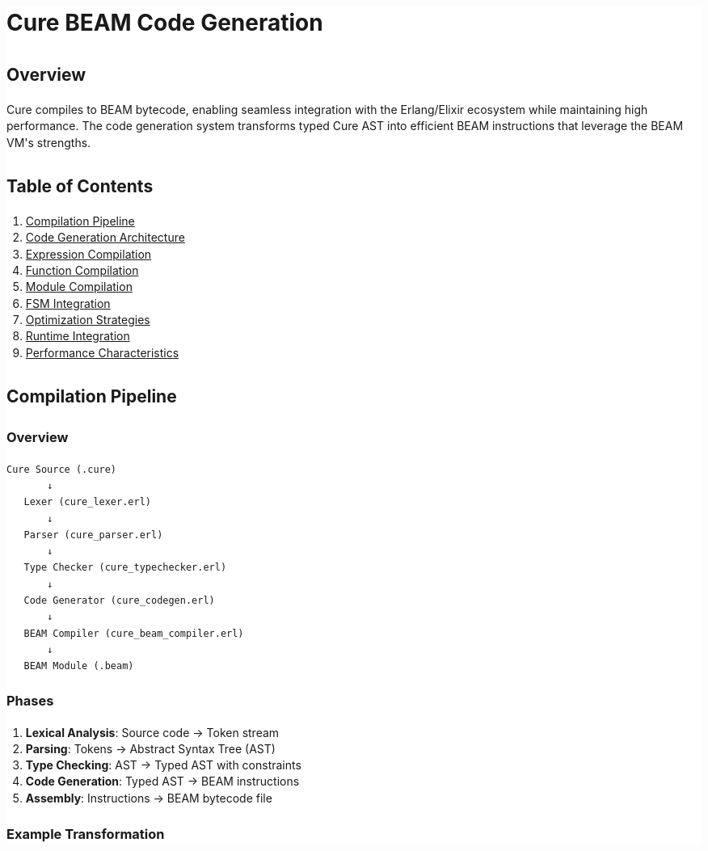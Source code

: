 # Cure BEAM Code Generation

## Overview

Cure compiles to BEAM bytecode, enabling seamless integration with the Erlang/Elixir ecosystem while maintaining high performance. The code generation system transforms typed Cure AST into efficient BEAM instructions that leverage the BEAM VM's strengths.

## Table of Contents

1. [Compilation Pipeline](#compilation-pipeline)
2. [Code Generation Architecture](#code-generation-architecture)
3. [Expression Compilation](#expression-compilation)
4. [Function Compilation](#function-compilation)
5. [Module Compilation](#module-compilation)
6. [FSM Integration](#fsm-integration)
7. [Optimization Strategies](#optimization-strategies)
8. [Runtime Integration](#runtime-integration)
9. [Performance Characteristics](#performance-characteristics)

## Compilation Pipeline

### Overview

```
Cure Source (.cure)
       ↓
   Lexer (cure_lexer.erl)
       ↓  
   Parser (cure_parser.erl)
       ↓
   Type Checker (cure_typechecker.erl)
       ↓
   Code Generator (cure_codegen.erl)
       ↓
   BEAM Compiler (cure_beam_compiler.erl)
       ↓
   BEAM Module (.beam)
```

### Phases

1. **Lexical Analysis**: Source code → Token stream
2. **Parsing**: Tokens → Abstract Syntax Tree (AST)  
3. **Type Checking**: AST → Typed AST with constraints
4. **Code Generation**: Typed AST → BEAM instructions
5. **Assembly**: Instructions → BEAM bytecode file

### Example Transformation
